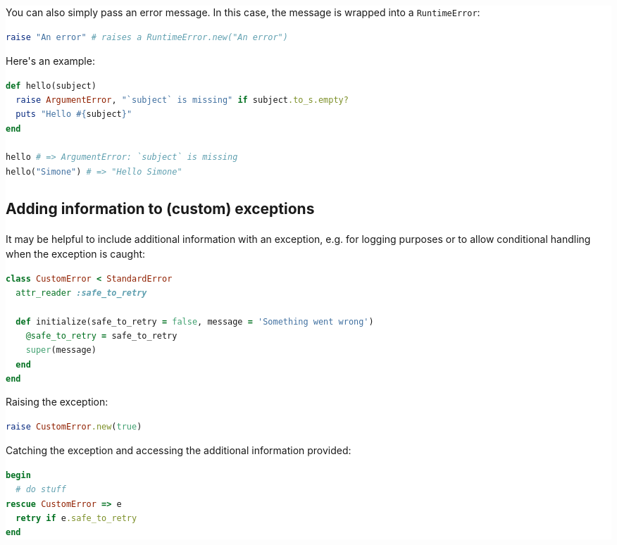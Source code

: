 You can also simply pass an error message. In this case, the message is wrapped into a `RuntimeError`:

```ruby
raise "An error" # raises a RuntimeError.new("An error")

```

Here's an example:

```ruby
def hello(subject)
  raise ArgumentError, "`subject` is missing" if subject.to_s.empty?
  puts "Hello #{subject}"
end

hello # => ArgumentError: `subject` is missing
hello("Simone") # => "Hello Simone"

```



## Adding information to (custom) exceptions


It may be helpful to include additional information with an exception, e.g. for logging purposes or to allow conditional handling when the exception is caught:

```ruby
class CustomError < StandardError
  attr_reader :safe_to_retry

  def initialize(safe_to_retry = false, message = 'Something went wrong')
    @safe_to_retry = safe_to_retry
    super(message)
  end
end

```

Raising the exception:

```ruby
raise CustomError.new(true)

```

Catching the exception and accessing the additional information provided:

```ruby
begin
  # do stuff
rescue CustomError => e
  retry if e.safe_to_retry
end

```
